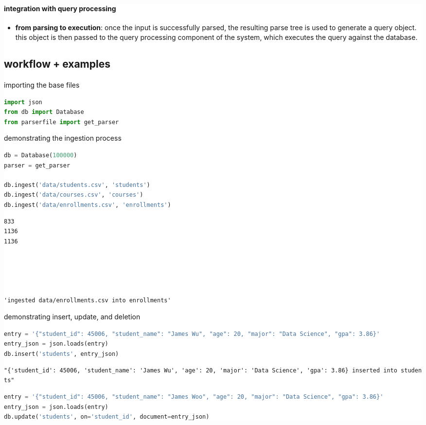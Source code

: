 #### integration with query processing
- **from parsing to execution**: once the input is successfully parsed, the resulting parse tree is used to generate a query object. this object is then passed to the query processing component of the system, which executes the query against the database.

## workflow + examples

importing the base files


```python
import json
from db import Database 
from parserfile import get_parser
```

demonstrating the ingestion process


```python
db = Database(100000)
parser = get_parser

db.ingest('data/students.csv', 'students')
db.ingest('data/courses.csv', 'courses')
db.ingest('data/enrollments.csv', 'enrollments')
```

    833
    1136
    1136





    'ingested data/enrollments.csv into enrollments'



demonstrating insert, update, and deletion


```python
entry = '{"student_id": 45006, "student_name": "James Wu", "age": 20, "major": "Data Science", "gpa": 3.86}'
entry_json = json.loads(entry)
db.insert('students', entry_json)
```


    "{'student_id': 45006, 'student_name': 'James Wu', 'age': 20, 'major': 'Data Science', 'gpa': 3.86} inserted into students"



```python
entry = '{"student_id": 45006, "student_name": "James Woo", "age": 20, "major": "Data Science", "gpa": 3.86}'
entry_json = json.loads(entry)
db.update('students', on='student_id', document=entry_json)
```
